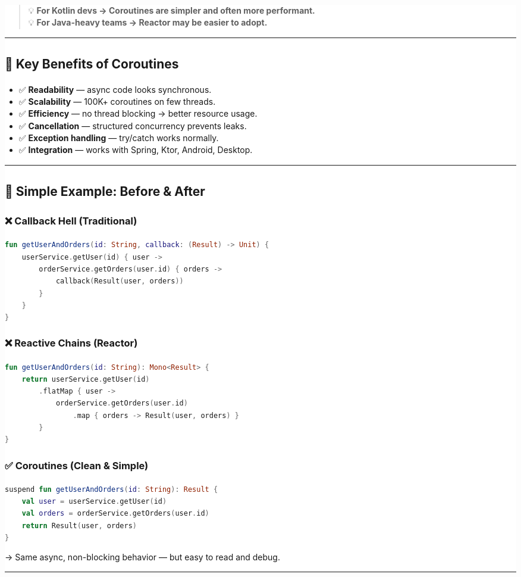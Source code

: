 > 💡 **For Kotlin devs → Coroutines are simpler and often more performant.**  
> 💡 **For Java-heavy teams → Reactor may be easier to adopt.**

---

## 🧠 Key Benefits of Coroutines

- ✅ **Readability** — async code looks synchronous.
- ✅ **Scalability** — 100K+ coroutines on few threads.
- ✅ **Efficiency** — no thread blocking → better resource usage.
- ✅ **Cancellation** — structured concurrency prevents leaks.
- ✅ **Exception handling** — try/catch works normally.
- ✅ **Integration** — works with Spring, Ktor, Android, Desktop.

---

## 🧪 Simple Example: Before & After

### ❌ Callback Hell (Traditional)

```kotlin
fun getUserAndOrders(id: String, callback: (Result) -> Unit) {
    userService.getUser(id) { user ->
        orderService.getOrders(user.id) { orders ->
            callback(Result(user, orders))
        }
    }
}
```

### ❌ Reactive Chains (Reactor)

```kotlin
fun getUserAndOrders(id: String): Mono<Result> {
    return userService.getUser(id)
        .flatMap { user ->
            orderService.getOrders(user.id)
                .map { orders -> Result(user, orders) }
        }
}
```

### ✅ Coroutines (Clean & Simple)

```kotlin
suspend fun getUserAndOrders(id: String): Result {
    val user = userService.getUser(id)
    val orders = orderService.getOrders(user.id)
    return Result(user, orders)
}
```

→ Same async, non-blocking behavior — but easy to read and debug.

---